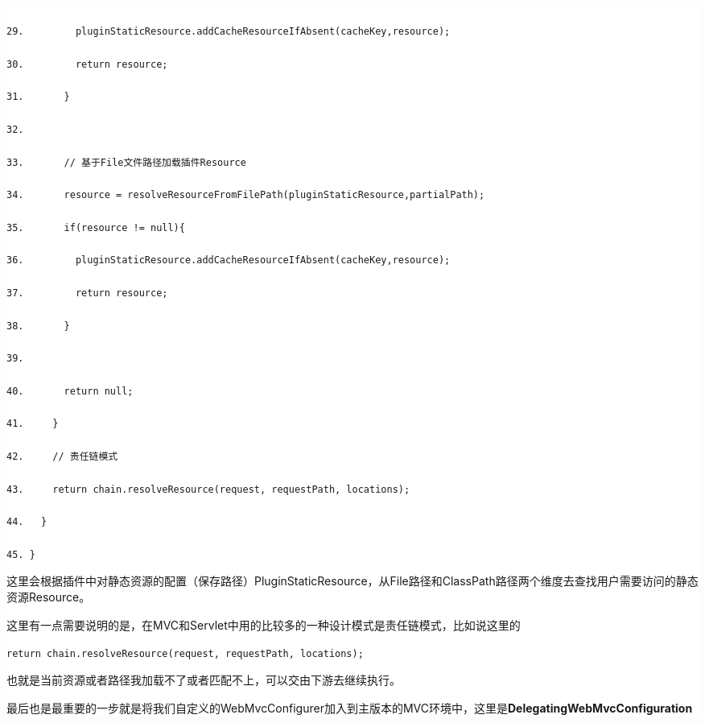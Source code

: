 ```

29.         pluginStaticResource.addCacheResourceIfAbsent(cacheKey,resource);

30.         return resource;

31.       }

32. 

33.       // 基于File文件路径加载插件Resource

34.       resource = resolveResourceFromFilePath(pluginStaticResource,partialPath);

35.       if(resource != null){

36.         pluginStaticResource.addCacheResourceIfAbsent(cacheKey,resource);

37.         return resource;

38.       }

39. 

40.       return null;

41.     }

42.     // 责任链模式

43.     return chain.resolveResource(request, requestPath, locations);

44.   } 

45. } 
```



这里会根据插件中对静态资源的配置（保存路径）PluginStaticResource，从File路径和ClassPath路径两个维度去查找用户需要访问的静态资源Resource。

这里有一点需要说明的是，在MVC和Servlet中用的比较多的一种设计模式是责任链模式，比如说这里的



```
return chain.resolveResource(request, requestPath, locations);
```



也就是当前资源或者路径我加载不了或者匹配不上，可以交由下游去继续执行。



最后也是最重要的一步就是将我们自定义的WebMvcConfigurer加入到主版本的MVC环境中，这里是**DelegatingWebMvcConfiguration**


